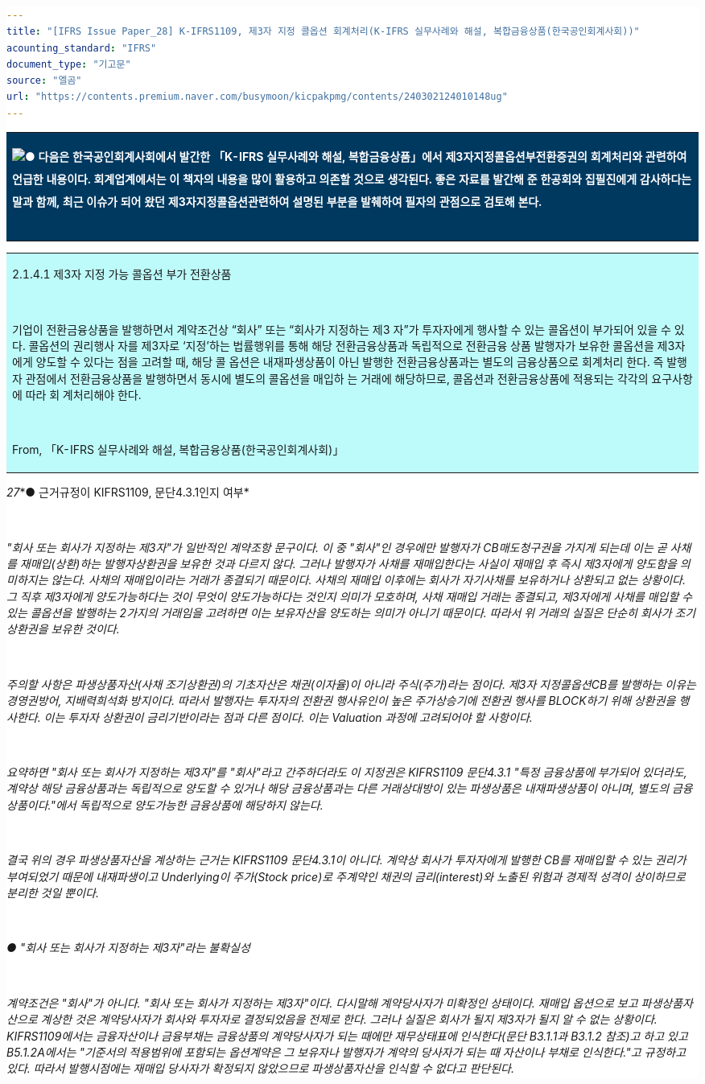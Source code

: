 ```yaml
---
title: "[IFRS Issue Paper_28] K-IFRS1109, 제3자 지정 콜옵션 회계처리(K-IFRS 실무사례와 해설, 복합금융상품(한국공인회계사회))"
acounting_standard: "IFRS"
document_type: "기고문"
source: "엘곰"
url: "https://contents.premium.naver.com/busymoon/kicpakpmg/contents/240302124010148ug"
---
```

<table style=""><tbody><tr><td colspan="3" rowspan="1" style="width: 100.0%; height: 129.0px;  background-color: #003960;"><div><p style="line-height:2.0;"><img src="https://n2.news.naver.com/l.gif?type=content"><span style="color:#ffffff;"><b>● 다음은 한국공인회계사회에서 발간한 「K-IFRS 실무사례와 해설, 복합금융상품」에서 제3자지정콜옵션부전환증권의 회계처리와 관련하여 언급한 내용이다. 회계업계에서는 이 책자의 내용을 많이 활용하고 의존할 것으로 생각된다. 좋은 자료를 발간해 준 한공회와 집필진에게 감사하다는 말과 함께, 최근 이슈가 되어 왔던 제3자지정콜옵션관련하여 설명된 부분을 발췌하여 필자의 관점으로 검토해 본다.</b></span></p></div></td></tr></tbody></table>

<table style=""><tbody><tr><td colspan="3" rowspan="1" style="width: 100.0%; height: 129.0px;  background-color: #bdfbfa;"><div><p style=""><span style="">2.1.4.1 제3자 지정 가능 콜옵션 부가 전환상품</span></p></div><div><p style=""><span style="">​</span></p></div><div><p style=""><span style="">기업이 전환금융상품을 발행하면서 계약조건상</span><span style=""> “회사” 또는 “회사가 지정하는 제3 자”</span><span style="">가 투자자에게 행사할 수 있는 콜옵션이 부가되어 있을 수 있다. 콜옵션의 권리행사 자를 제3자로 ‘지정’하는 법률행위를 통해 해당 </span><span style="">전환금융상품과 독립적으로 전환금융 상품 발행자가 보유한 콜옵션을 제3자에게 양도할 수 있다는 점</span><span style="">을 고려할 때, 해당 콜 옵션은 내재파생상품이 아닌 발행한 전환금융상품과는 </span><span style="">별도의 금융상품으로 회계처리</span><span style=""> 한다. 즉 발행자 관점에서 전환금융상품을 발행하면서 동시에 별도의 </span><span style="">콜옵션을 매입하 는 거래</span><span style="">에 해당하므로, 콜옵션과 전환금융상품에 적용되는 각각의 요구사항에 따라 회 계처리해야 한다.</span></p></div><div><p style=""><span style="">​</span></p></div><div><p style=""><span style="">From, 「K-IFRS 실무사례와 해설, 복합금융상품(한국공인회계사회)」</span></p></div></td></tr></tbody></table>

*27**● 근거규정이 KIFRS1109, 문단4.3.1인지 여부*

*​*

*"회사 또는 회사가 지정하는 제3자"가 일반적인 계약조항 문구이다. 이 중 "회사"인 경우에만 발행자가 CB매도청구권을 가지게 되는데 이는 곧 사채를 재매입(상환)하는 발행자상환권을 보유한 것과 다르지 않다. 그러나 발행자가 사채를 재매입한다는 사실이 재매입 후 즉시 제3자에게 양도함을 의미하지는 않는다. 사채의 재매입이라는 거래가 종결되기 때문이다. 사채의 재매입 이후에는 회사가 자기사채를 보유하거나 상환되고 없는 상황이다. 그 직후 제3자에게 양도가능하다는 것이 무엇이 양도가능하다는 것인지 의미가 모호하며, 사채 재매입 거래는 종결되고, 제3자에게 사채를 매입할 수 있는 콜옵션을 발행하는 2가지의 거래임을 고려하면 이는 보유자산을 양도하는 의미가 아니기 때문이다. 따라서 위 거래의 실질은 단순히 회사가 조기상환권을 보유한 것이다.*

*​*

*주의할 사항은 파생상품자산(사채 조기상환권)의 기초자산은 채권(이자율)이 아니라 주식(주가)라는 점이다. 제3자 지정콜옵션CB를 발행하는 이유는 경영권방어, 지배력희석화 방지이다. 따라서 발행자는 투자자의 전환권 행사유인이 높은 주가상승기에 전환권 행사를 BLOCK하기 위해 상환권을 행사한다. 이는 투자자 상환권이 금리기반이라는 점과 다른 점이다. 이는 Valuation 과정에 고려되어야 할 사항이다.*

*​*

*요약하면 "회사 또는 회사가 지정하는 제3자"를 "회사"라고 간주하더라도 이 지정권은 KIFRS1109 문단4.3.1 "특정 금융상품에 부가되어 있더라도, 계약상 해당 금융상품과는 독립적으로 양도할 수 있거나 해당 금융상품과는 다른 거래상대방이 있는 파생상품은 내재파생상품이 아니며, 별도의 금융상품이다."에서 독립적으로 양도가능한 금융상품에 해당하지 않는다.*

*​*

*결국 위의 경우 파생상품자산을 계상하는 근거는 KIFRS1109 문단4.3.1이 아니다. 계약상 회사가 투자자에게 발행한 CB를 재매입할 수 있는 권리가 부여되었기 때문에 내재파생이고 Underlying이 주가(Stock price)로 주계약인 채권의 금리(interest)와 노출된 위험과 경제적 성격이 상이하므로 분리한 것일 뿐이다.*

*​*

*● "회사 또는 회사가 지정하는 제3자"라는 불확실성*

*​*

*계약조건은 "회사"가 아니다. "회사 또는 회사가 지정하는 제3자"이다. 다시말해 계약당사자가 미확정인 상태이다. 재매입 옵션으로 보고 파생상품자산으로 계상한 것은 계약당사자가 회사와 투자자로 결정되었음을 전제로 한다. 그러나 실질은 회사가 될지 제3자가 될지 알 수 없는 상황이다. KIFRS1109에서는 금융자산이나 금융부채는 금융상품의 계약당사자가 되는 때에만 재무상태표에 인식한다(문단 B3.1.1과 B3.1.2 참조)고 하고 있고 B5.1.2A에서는 "기준서의 적용범위에 포함되는 옵션계약은 그 보유자나 발행자가 계약의 당사자가 되는 때 자산이나 부채로 인식한다."고 규정하고 있다. 따라서 발행시점에는 재매입 당사자가 확정되지 않았으므로 파생상품자산을 인식할 수 없다고 판단된다.*
